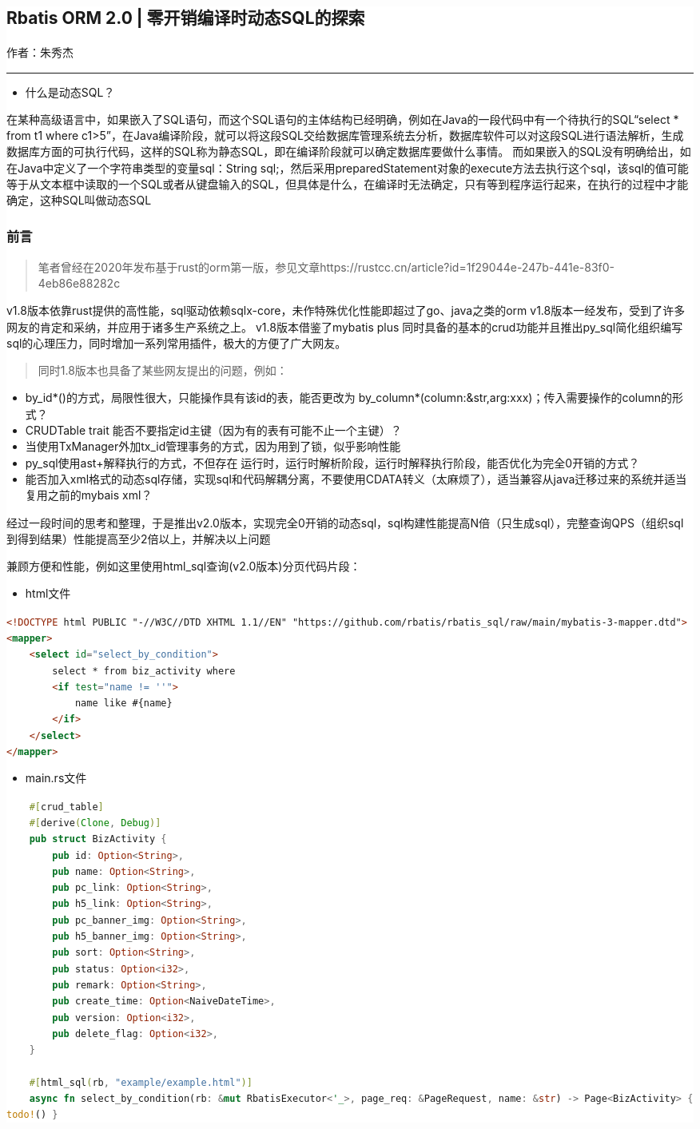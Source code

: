 ##  Rbatis ORM 2.0 | 零开销编译时动态SQL的探索

作者：朱秀杰

---

* 什么是动态SQL？

在某种高级语言中，如果嵌入了SQL语句，而这个SQL语句的主体结构已经明确，例如在Java的一段代码中有一个待执行的SQL“select * from t1 where c1>5”，在Java编译阶段，就可以将这段SQL交给数据库管理系统去分析，数据库软件可以对这段SQL进行语法解析，生成数据库方面的可执行代码，这样的SQL称为静态SQL，即在编译阶段就可以确定数据库要做什么事情。
而如果嵌入的SQL没有明确给出，如在Java中定义了一个字符串类型的变量sql：String sql;，然后采用preparedStatement对象的execute方法去执行这个sql，该sql的值可能等于从文本框中读取的一个SQL或者从键盘输入的SQL，但具体是什么，在编译时无法确定，只有等到程序运行起来，在执行的过程中才能确定，这种SQL叫做动态SQL

###  前言

> 笔者曾经在2020年发布基于rust的orm第一版，参见文章https://rustcc.cn/article?id=1f29044e-247b-441e-83f0-4eb86e88282c

v1.8版本依靠rust提供的高性能，sql驱动依赖sqlx-core，未作特殊优化性能即超过了go、java之类的orm
v1.8版本一经发布，受到了许多网友的肯定和采纳，并应用于诸多生产系统之上。
v1.8版本借鉴了mybatis plus 同时具备的基本的crud功能并且推出py_sql简化组织编写sql的心理压力，同时增加一系列常用插件，极大的方便了广大网友。


> 同时1.8版本也具备了某些网友提出的问题，例如：
* by_id*()的方式，局限性很大，只能操作具有该id的表，能否更改为 by_column*(column:&str,arg:xxx)；传入需要操作的column的形式？
* CRUDTable trait 能否不要指定id主键（因为有的表有可能不止一个主键）？
* 当使用TxManager外加tx_id管理事务的方式，因为用到了锁，似乎影响性能
* py_sql使用ast+解释执行的方式，不但存在 运行时，运行时解析阶段，运行时解释执行阶段，能否优化为完全0开销的方式？
* 能否加入xml格式的动态sql存储，实现sql和代码解耦分离，不要使用CDATA转义（太麻烦了），适当兼容从java迁移过来的系统并适当复用之前的mybais xml？

经过一段时间的思考和整理，于是推出v2.0版本，实现完全0开销的动态sql，sql构建性能提高N倍（只生成sql），完整查询QPS（组织sql到得到结果）性能提高至少2倍以上，并解决以上问题

兼顾方便和性能，例如这里使用html_sql查询(v2.0版本)分页代码片段：
* html文件
```html
<!DOCTYPE html PUBLIC "-//W3C//DTD XHTML 1.1//EN" "https://github.com/rbatis/rbatis_sql/raw/main/mybatis-3-mapper.dtd">
<mapper>
    <select id="select_by_condition">
        select * from biz_activity where
        <if test="name != ''">
            name like #{name}
        </if>
    </select>
</mapper>
```
* main.rs文件
```rust
    #[crud_table]
    #[derive(Clone, Debug)]
    pub struct BizActivity {
        pub id: Option<String>,
        pub name: Option<String>,
        pub pc_link: Option<String>,
        pub h5_link: Option<String>,
        pub pc_banner_img: Option<String>,
        pub h5_banner_img: Option<String>,
        pub sort: Option<String>,
        pub status: Option<i32>,
        pub remark: Option<String>,
        pub create_time: Option<NaiveDateTime>,
        pub version: Option<i32>,
        pub delete_flag: Option<i32>,
    }
    
    #[html_sql(rb, "example/example.html")]
    async fn select_by_condition(rb: &mut RbatisExecutor<'_>, page_req: &PageRequest, name: &str) -> Page<BizActivity> { todo!() }
```